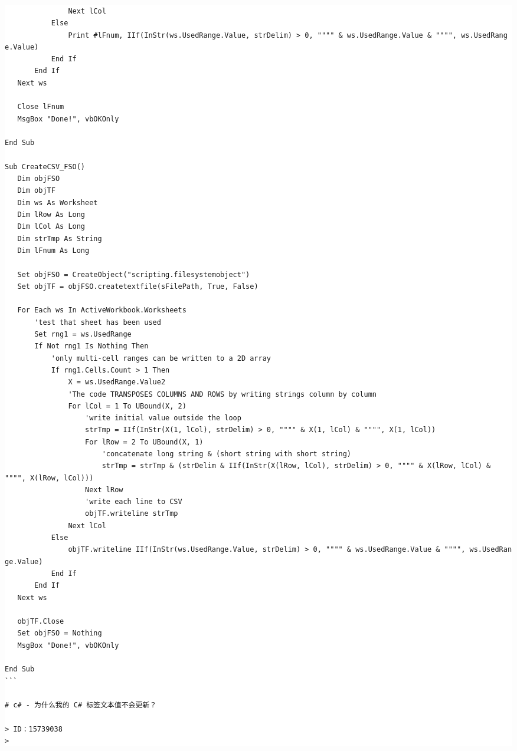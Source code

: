  ````
                Next lCol
            Else
                Print #lFnum, IIf(InStr(ws.UsedRange.Value, strDelim) > 0, """" & ws.UsedRange.Value & """", ws.UsedRange.Value)
            End If
        End If
    Next ws

    Close lFnum
    MsgBox "Done!", vbOKOnly

End Sub

Sub CreateCSV_FSO()
    Dim objFSO
    Dim objTF
    Dim ws As Worksheet
    Dim lRow As Long
    Dim lCol As Long
    Dim strTmp As String
    Dim lFnum As Long

    Set objFSO = CreateObject("scripting.filesystemobject")
    Set objTF = objFSO.createtextfile(sFilePath, True, False)

    For Each ws In ActiveWorkbook.Worksheets
        'test that sheet has been used
        Set rng1 = ws.UsedRange
        If Not rng1 Is Nothing Then
            'only multi-cell ranges can be written to a 2D array
            If rng1.Cells.Count > 1 Then
                X = ws.UsedRange.Value2
                'The code TRANSPOSES COLUMNS AND ROWS by writing strings column by column
                For lCol = 1 To UBound(X, 2)
                    'write initial value outside the loop
                    strTmp = IIf(InStr(X(1, lCol), strDelim) > 0, """" & X(1, lCol) & """", X(1, lCol))
                    For lRow = 2 To UBound(X, 1)
                        'concatenate long string & (short string with short string)
                        strTmp = strTmp & (strDelim & IIf(InStr(X(lRow, lCol), strDelim) > 0, """" & X(lRow, lCol) & """", X(lRow, lCol)))
                    Next lRow
                    'write each line to CSV
                    objTF.writeline strTmp
                Next lCol
            Else
                objTF.writeline IIf(InStr(ws.UsedRange.Value, strDelim) > 0, """" & ws.UsedRange.Value & """", ws.UsedRange.Value)
            End If
        End If
    Next ws

    objTF.Close
    Set objFSO = Nothing
    MsgBox "Done!", vbOKOnly

End Sub 
```

# c# - 为什么我的 C# 标签文本值不会更新？

> ID：15739038
> 
 ````